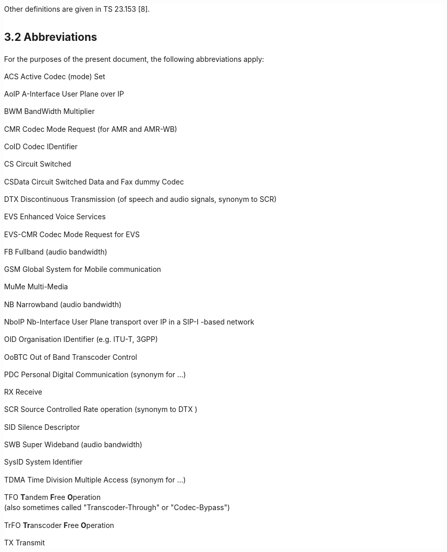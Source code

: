 Other definitions are given in TS 23.153 \[8\].

3.2 Abbreviations
-----------------

For the purposes of the present document, the following abbreviations
apply:

ACS Active Codec (mode) Set

AoIP A-Interface User Plane over IP

BWM BandWidth Multiplier

CMR Codec Mode Request (for AMR and AMR-WB)

CoID Codec IDentifier

CS Circuit Switched

CSData Circuit Switched Data and Fax dummy Codec

DTX Discontinuous Transmission (of speech and audio signals, synonym to
SCR)

EVS Enhanced Voice Services

EVS-CMR Codec Mode Request for EVS

FB Fullband (audio bandwidth)

GSM Global System for Mobile communication

MuMe Multi-Media

NB Narrowband (audio bandwidth)

NboIP Nb-Interface User Plane transport over IP in a SIP-I -based
network

OID Organisation IDentifier (e.g. ITU-T, 3GPP)

OoBTC Out of Band Transcoder Control

PDC Personal Digital Communication (synonym for \...)

RX Receive

SCR Source Controlled Rate operation (synonym to DTX )

SID Silence Descriptor

SWB Super Wideband (audio bandwidth)

SysID System Identifier

TDMA Time Division Multiple Access (synonym for \...)

TFO **T**andem **F**ree **O**peration\
(also sometimes called \"Transcoder-Through\" or \"Codec-Bypass\")

TrFO **Tr**anscoder **F**ree **O**peration

TX Transmit
